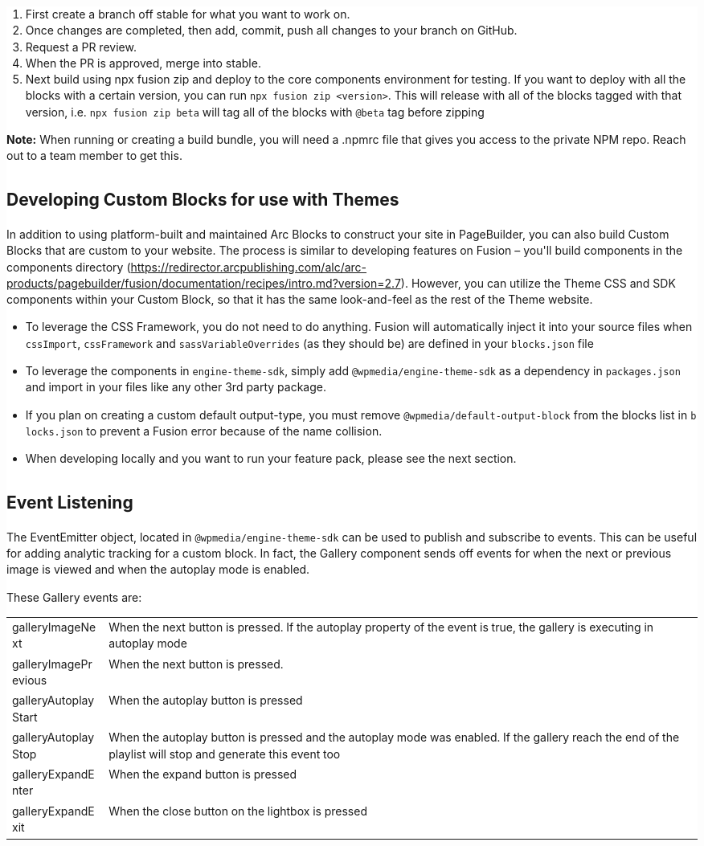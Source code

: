 1.  First create a branch off stable for what you want to work on.
2.  Once changes are completed, then add, commit, push all changes to your branch on GitHub.
3.  Request a PR review.
4.  When the PR is approved, merge into stable.
5.  Next build using npx fusion zip and deploy to the core components environment for testing. If you want to deploy with all the blocks with a certain version, you can run `npx fusion zip <version>`. This will release with all of the blocks tagged with that version, i.e. `npx fusion zip beta` will tag all of the blocks with `@beta` tag before zipping

**Note:** When running or creating a build bundle, you will need a .npmrc file that gives you access to the private NPM repo. Reach out to a team member to get this.

## Developing Custom Blocks for use with Themes

In addition to using platform-built and maintained Arc Blocks to construct your site in PageBuilder, you can also build Custom Blocks that are custom to your website. The process is similar to developing features on Fusion – you'll build components in the components directory (https://redirector.arcpublishing.com/alc/arc-products/pagebuilder/fusion/documentation/recipes/intro.md?version=2.7). However, you can utilize the Theme CSS and SDK components within your Custom Block, so that it has the same look-and-feel as the rest of the Theme website.

- To leverage the CSS Framework, you do not need to do anything. Fusion will automatically inject it into your source files when `cssImport`, `cssFramework` and `sassVariableOverrides` (as they should be) are defined in your `blocks.json` file

- To leverage the components in `engine-theme-sdk`, simply add `@wpmedia/engine-theme-sdk` as a dependency in `packages.json` and import in your files like any other 3rd party package.

- If you plan on creating a custom default output-type, you must remove `@wpmedia/default-output-block` from the blocks list in `blocks.json` to prevent a Fusion error because of the name collision.

- When developing locally and you want to run your feature pack, please see the next section.

## Event Listening

The EventEmitter object, located in `@wpmedia/engine-theme-sdk` can be used to publish and subscribe to events. This can be useful for adding analytic tracking for a custom block. In fact, the Gallery component sends off events for when the next or previous image is viewed and when the autoplay mode is enabled.

These Gallery events are:

|  |  |
| --- | --- |
| galleryImageNext | When the next button is pressed. If the autoplay property of the event is true, the gallery is executing in autoplay mode |
| galleryImagePrevious | When the next button is pressed. |
| galleryAutoplayStart | When the autoplay button is pressed |
| galleryAutoplayStop | When the autoplay button is pressed and the autoplay mode was enabled. If the gallery reach the end of the playlist will stop and generate this event too |
| galleryExpandEnter | When the expand button is pressed |
| galleryExpandExit | When the close button on the lightbox is pressed |
